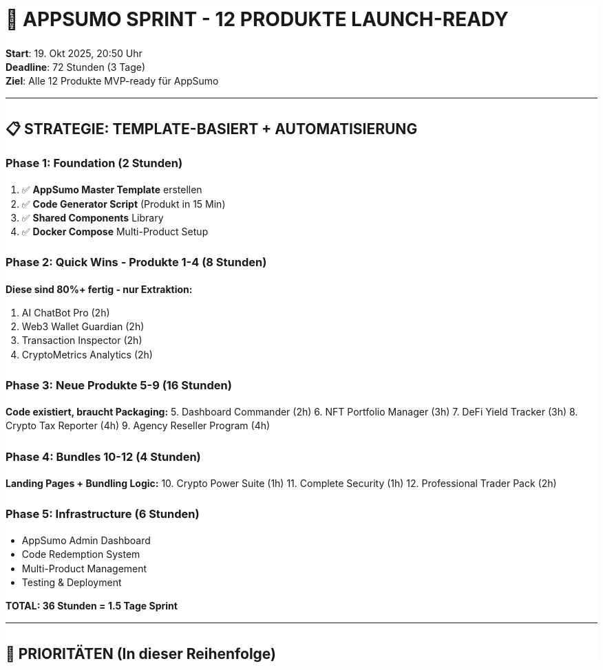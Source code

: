 # 🚀 APPSUMO SPRINT - 12 PRODUKTE LAUNCH-READY

**Start**: 19. Okt 2025, 20:50 Uhr  
**Deadline**: 72 Stunden (3 Tage)  
**Ziel**: Alle 12 Produkte MVP-ready für AppSumo

---

## 📋 STRATEGIE: TEMPLATE-BASIERT + AUTOMATISIERUNG

### Phase 1: Foundation (2 Stunden)
1. ✅ **AppSumo Master Template** erstellen
2. ✅ **Code Generator Script** (Produkt in 15 Min)
3. ✅ **Shared Components** Library
4. ✅ **Docker Compose** Multi-Product Setup

### Phase 2: Quick Wins - Produkte 1-4 (8 Stunden)
**Diese sind 80%+ fertig - nur Extraktion:**
1. AI ChatBot Pro (2h)
2. Web3 Wallet Guardian (2h)
3. Transaction Inspector (2h)
4. CryptoMetrics Analytics (2h)

### Phase 3: Neue Produkte 5-9 (16 Stunden)
**Code existiert, braucht Packaging:**
5. Dashboard Commander (2h)
6. NFT Portfolio Manager (3h)
7. DeFi Yield Tracker (3h)
8. Crypto Tax Reporter (4h)
9. Agency Reseller Program (4h)

### Phase 4: Bundles 10-12 (4 Stunden)
**Landing Pages + Bundling Logic:**
10. Crypto Power Suite (1h)
11. Complete Security (1h)
12. Professional Trader Pack (2h)

### Phase 5: Infrastructure (6 Stunden)
- AppSumo Admin Dashboard
- Code Redemption System
- Multi-Product Management
- Testing & Deployment

**TOTAL: 36 Stunden = 1.5 Tage Sprint**

---

## 🎯 PRIORITÄTEN (In dieser Reihenfolge)
